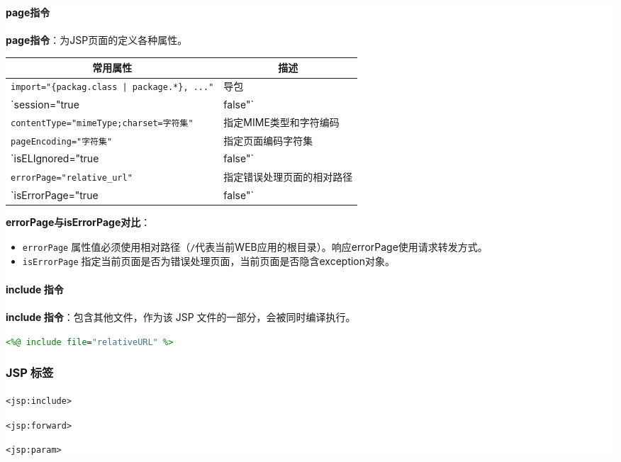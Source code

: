 #### page指令

**page指令**：为JSP页面的定义各种属性。

| 常用属性                                    | 描述                                |
| ------------------------------------------- | ----------------------------------- |
| `import="{packag.class \| package.*}, ..."` | 导包                                |
| `session="true | false"`                    | 指定当前页面是否生成隐含对象session |
| `contentType="mimeType;charset=字符集"`     | 指定MIME类型和字符编码              |
| `pageEncoding="字符集"`                     | 指定页面编码字符集                  |
| `isELIgnored="true | false"`                | 指定是否执行EL表达式                |
| `errorPage="relative_url"`                  | 指定错误处理页面的相对路径          |
| `isErrorPage="true | false"`                | 指定当前页面是否为错误处理页面      |

**errorPage与isErrorPage对比**：

- `errorPage` 属性值必须使用相对路径（`/`代表当前WEB应用的根目录）。响应errorPage使用请求转发方式。
- `isErrorPage` 指定当前页面是否为错误处理页面，当前页面是否隐含exception对象。

#### include 指令

**include 指令**：包含其他文件，作为该 JSP 文件的一部分，会被同时编译执行。 

```jsp
<%@ include file="relativeURL" %>
```



### JSP 标签

`<jsp:include>`

`<jsp:forward>`

`<jsp:param>`

